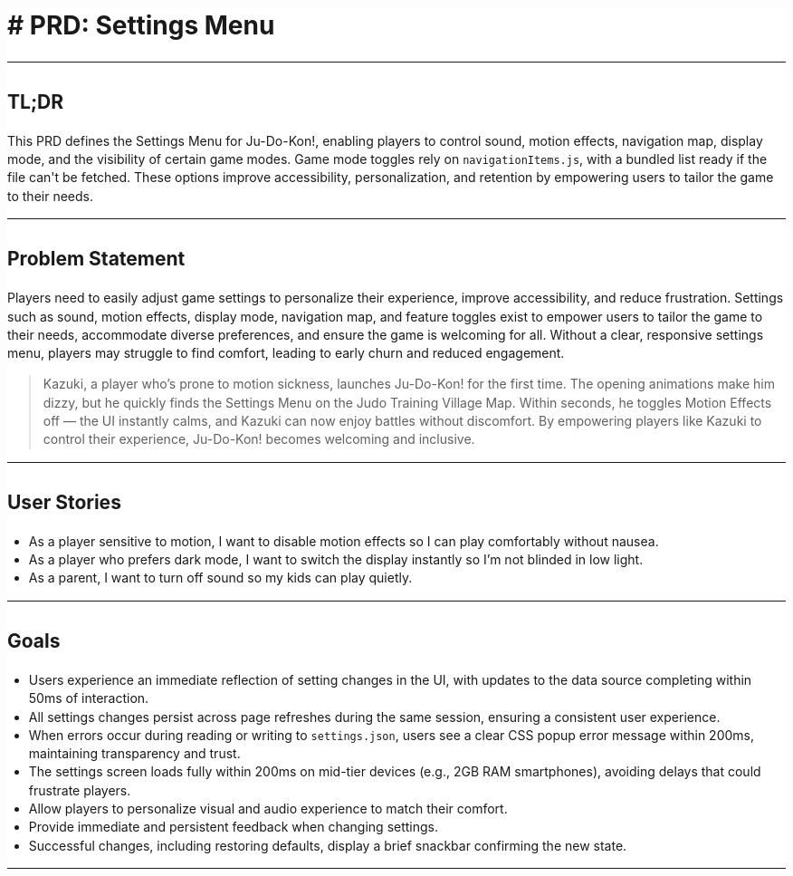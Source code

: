 # # PRD: Settings Menu

---

## TL;DR

This PRD defines the Settings Menu for Ju-Do-Kon!, enabling players to control sound, motion effects, navigation map, display mode, and the visibility of certain game modes. Game mode toggles rely on `navigationItems.js`, with a bundled list ready if the file can't be fetched. These options improve accessibility, personalization, and retention by empowering users to tailor the game to their needs.

---

## Problem Statement

Players need to easily adjust game settings to personalize their experience, improve accessibility, and reduce frustration. Settings such as sound, motion effects, display mode, navigation map, and feature toggles exist to empower users to tailor the game to their needs, accommodate diverse preferences, and ensure the game is welcoming for all. Without a clear, responsive settings menu, players may struggle to find comfort, leading to early churn and reduced engagement.

> Kazuki, a player who’s prone to motion sickness, launches Ju-Do-Kon! for the first time. The opening animations make him dizzy, but he quickly finds the Settings Menu on the Judo Training Village Map. Within seconds, he toggles Motion Effects off — the UI instantly calms, and Kazuki can now enjoy battles without discomfort. By empowering players like Kazuki to control their experience, Ju-Do-Kon! becomes welcoming and inclusive.

---

## User Stories

- As a player sensitive to motion, I want to disable motion effects so I can play comfortably without nausea.
- As a player who prefers dark mode, I want to switch the display instantly so I’m not blinded in low light.
- As a parent, I want to turn off sound so my kids can play quietly.

---

## Goals

- Users experience an immediate reflection of setting changes in the UI, with updates to the data source completing within 50ms of interaction.
- All settings changes persist across page refreshes during the same session, ensuring a consistent user experience.
- When errors occur during reading or writing to `settings.json`, users see a clear CSS popup error message within 200ms, maintaining transparency and trust.
- The settings screen loads fully within 200ms on mid-tier devices (e.g., 2GB RAM smartphones), avoiding delays that could frustrate players.
- Allow players to personalize visual and audio experience to match their comfort.
- Provide immediate and persistent feedback when changing settings.
- Successful changes, including restoring defaults, display a brief snackbar confirming the new state.

---